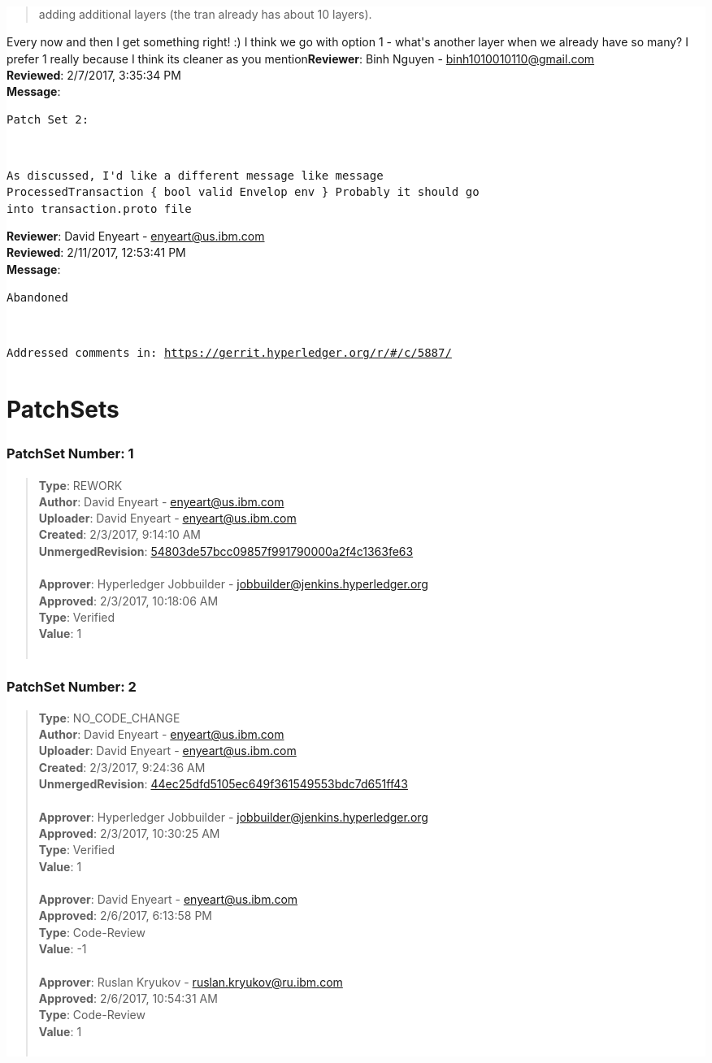  > adding additional layers (the tran already has about 10 layers).

Every now and then I get something right!  :)   I think we go with option 1 - what's another layer when we already have so many?   I prefer 1 really because I think its cleaner as you mention</pre><strong>Reviewer</strong>: Binh Nguyen - binh1010010110@gmail.com<br><strong>Reviewed</strong>: 2/7/2017, 3:35:34 PM<br><strong>Message</strong>: <pre>Patch Set 2:

As discussed, I'd like a different message like
message ProcessedTransaction {
    bool valid
    Envelop env
}
Probably it should go into transaction.proto file</pre><strong>Reviewer</strong>: David Enyeart - enyeart@us.ibm.com<br><strong>Reviewed</strong>: 2/11/2017, 12:53:41 PM<br><strong>Message</strong>: <pre>Abandoned

Addressed comments in:
https://gerrit.hyperledger.org/r/#/c/5887/</pre><h1>PatchSets</h1><h3>PatchSet Number: 1</h3><blockquote><strong>Type</strong>: REWORK<br><strong>Author</strong>: David Enyeart - enyeart@us.ibm.com<br><strong>Uploader</strong>: David Enyeart - enyeart@us.ibm.com<br><strong>Created</strong>: 2/3/2017, 9:14:10 AM<br><strong>UnmergedRevision</strong>: [54803de57bcc09857f991790000a2f4c1363fe63](https://github.com/hyperledger-gerrit-archive/fabric/commit/54803de57bcc09857f991790000a2f4c1363fe63)<br><br><strong>Approver</strong>: Hyperledger Jobbuilder - jobbuilder@jenkins.hyperledger.org<br><strong>Approved</strong>: 2/3/2017, 10:18:06 AM<br><strong>Type</strong>: Verified<br><strong>Value</strong>: 1<br><br></blockquote><h3>PatchSet Number: 2</h3><blockquote><strong>Type</strong>: NO_CODE_CHANGE<br><strong>Author</strong>: David Enyeart - enyeart@us.ibm.com<br><strong>Uploader</strong>: David Enyeart - enyeart@us.ibm.com<br><strong>Created</strong>: 2/3/2017, 9:24:36 AM<br><strong>UnmergedRevision</strong>: [44ec25dfd5105ec649f361549553bdc7d651ff43](https://github.com/hyperledger-gerrit-archive/fabric/commit/44ec25dfd5105ec649f361549553bdc7d651ff43)<br><br><strong>Approver</strong>: Hyperledger Jobbuilder - jobbuilder@jenkins.hyperledger.org<br><strong>Approved</strong>: 2/3/2017, 10:30:25 AM<br><strong>Type</strong>: Verified<br><strong>Value</strong>: 1<br><br><strong>Approver</strong>: David Enyeart - enyeart@us.ibm.com<br><strong>Approved</strong>: 2/6/2017, 6:13:58 PM<br><strong>Type</strong>: Code-Review<br><strong>Value</strong>: -1<br><br><strong>Approver</strong>: Ruslan Kryukov - ruslan.kryukov@ru.ibm.com<br><strong>Approved</strong>: 2/6/2017, 10:54:31 AM<br><strong>Type</strong>: Code-Review<br><strong>Value</strong>: 1<br><br></blockquote>